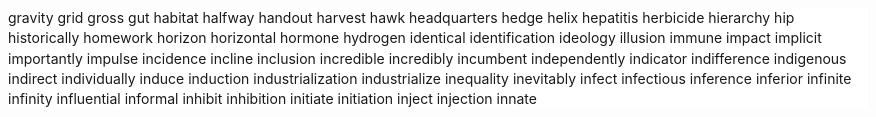 gravity
grid
gross
gut
habitat
halfway
handout
harvest
hawk
headquarters
hedge
helix
hepatitis
herbicide
hierarchy
hip
historically
homework
horizon
horizontal
hormone
hydrogen
identical
identification
ideology
illusion
immune
impact
implicit
importantly
impulse
incidence
incline
inclusion
incredible
incredibly
incumbent
independently
indicator
indifference
indigenous
indirect
individually
induce
induction
industrialization
industrialize
inequality
inevitably
infect
infectious
inference
inferior
infinite
infinity
influential
informal
inhibit
inhibition
initiate
initiation
inject
injection
innate
